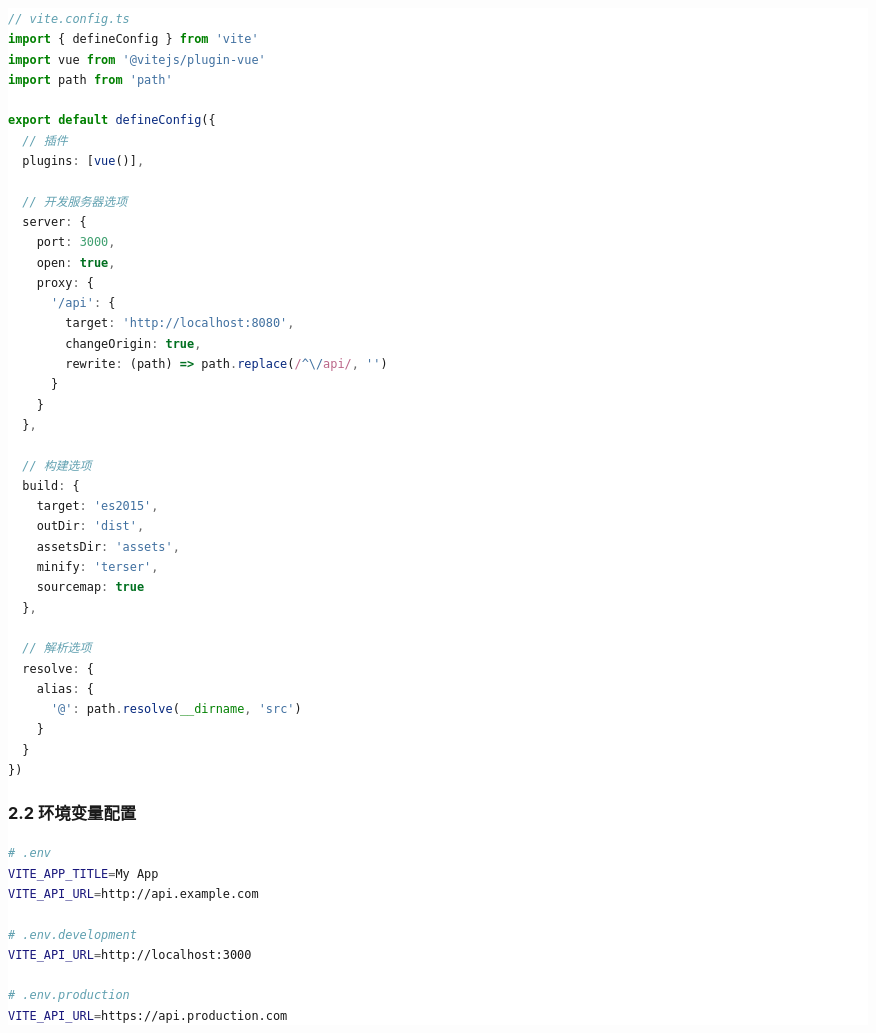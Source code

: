 ```typescript
// vite.config.ts
import { defineConfig } from 'vite'
import vue from '@vitejs/plugin-vue'
import path from 'path'

export default defineConfig({
  // 插件
  plugins: [vue()],
  
  // 开发服务器选项
  server: {
    port: 3000,
    open: true,
    proxy: {
      '/api': {
        target: 'http://localhost:8080',
        changeOrigin: true,
        rewrite: (path) => path.replace(/^\/api/, '')
      }
    }
  },
  
  // 构建选项
  build: {
    target: 'es2015',
    outDir: 'dist',
    assetsDir: 'assets',
    minify: 'terser',
    sourcemap: true
  },
  
  // 解析选项
  resolve: {
    alias: {
      '@': path.resolve(__dirname, 'src')
    }
  }
})
```

### 2.2 环境变量配置

```bash
# .env
VITE_APP_TITLE=My App
VITE_API_URL=http://api.example.com

# .env.development
VITE_API_URL=http://localhost:3000

# .env.production
VITE_API_URL=https://api.production.com
```
